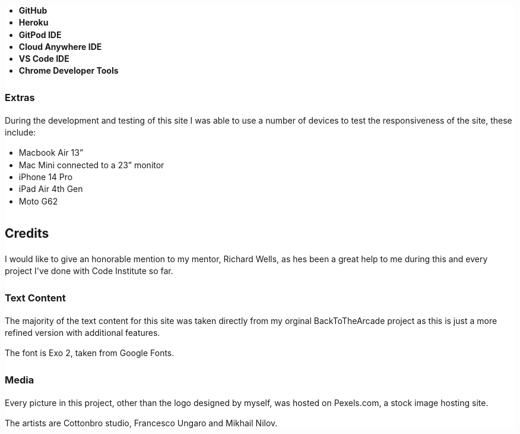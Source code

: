 - **GitHub**
- **Heroku**
- **GitPod IDE**
- **Cloud Anywhere IDE**
- **VS Code IDE**
- **Chrome Developer Tools**

### Extras

During the development and testing of this site I was able to use a number of devices to test the responsiveness of the site, these include:

- Macbook Air 13”
- Mac Mini connected to a 23” monitor
- iPhone 14 Pro
- iPad Air 4th Gen
- Moto G62

## Credits
I would like to give an honorable mention to my mentor, Richard Wells, as hes been a great help to me during this and every project I've done with Code Institute so far.

### Text Content
The majority of the text content for this site was taken directly from my orginal BackToTheArcade project as this is just a more refined version with additional features.

The font is Exo 2, taken from Google Fonts.

### Media
Every picture in this project, other than the logo designed by myself, was hosted on Pexels.com, a stock image hosting site. 

The artists are Cottonbro studio, Francesco Ungaro and Mikhail Nilov.



